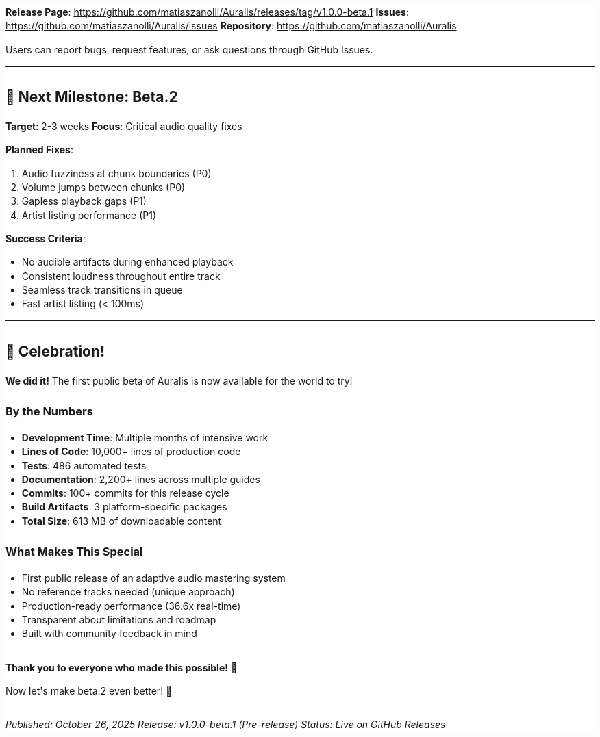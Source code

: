 **Release Page**: https://github.com/matiaszanolli/Auralis/releases/tag/v1.0.0-beta.1
**Issues**: https://github.com/matiaszanolli/Auralis/issues
**Repository**: https://github.com/matiaszanolli/Auralis

Users can report bugs, request features, or ask questions through GitHub Issues.

---

## 🎯 Next Milestone: Beta.2

**Target**: 2-3 weeks
**Focus**: Critical audio quality fixes

**Planned Fixes**:
1. Audio fuzziness at chunk boundaries (P0)
2. Volume jumps between chunks (P0)
3. Gapless playback gaps (P1)
4. Artist listing performance (P1)

**Success Criteria**:
- No audible artifacts during enhanced playback
- Consistent loudness throughout entire track
- Seamless track transitions in queue
- Fast artist listing (< 100ms)

---

## 🎉 Celebration!

**We did it!** The first public beta of Auralis is now available for the world to try!

### By the Numbers
- **Development Time**: Multiple months of intensive work
- **Lines of Code**: 10,000+ lines of production code
- **Tests**: 486 automated tests
- **Documentation**: 2,200+ lines across multiple guides
- **Commits**: 100+ commits for this release cycle
- **Build Artifacts**: 3 platform-specific packages
- **Total Size**: 613 MB of downloadable content

### What Makes This Special
- First public release of an adaptive audio mastering system
- No reference tracks needed (unique approach)
- Production-ready performance (36.6x real-time)
- Transparent about limitations and roadmap
- Built with community feedback in mind

---

**Thank you to everyone who made this possible!** 🎵

Now let's make beta.2 even better! 🚀

---

*Published: October 26, 2025*
*Release: v1.0.0-beta.1 (Pre-release)*
*Status: Live on GitHub Releases*
